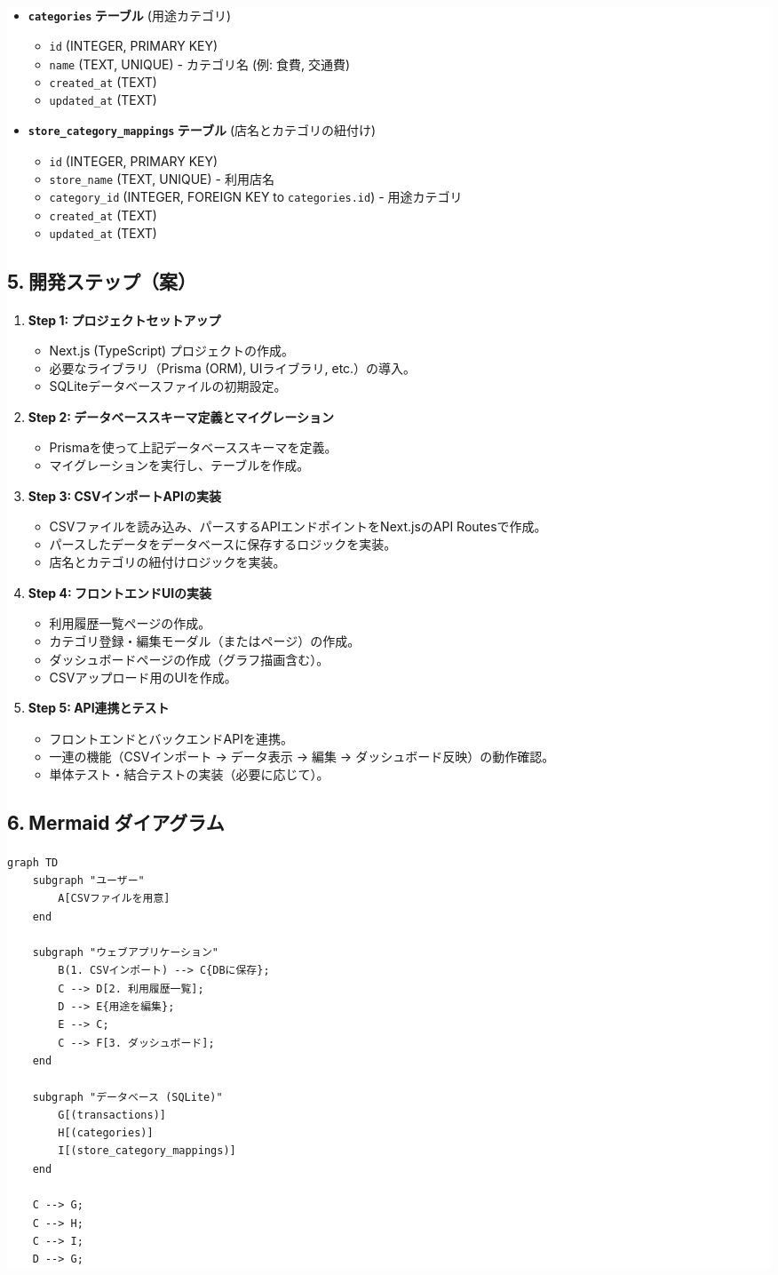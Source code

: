 *   **`categories` テーブル** (用途カテゴリ)
    *   `id` (INTEGER, PRIMARY KEY)
    *   `name` (TEXT, UNIQUE) - カテゴリ名 (例: 食費, 交通費)
    *   `created_at` (TEXT)
    *   `updated_at` (TEXT)

*   **`store_category_mappings` テーブル** (店名とカテゴリの紐付け)
    *   `id` (INTEGER, PRIMARY KEY)
    *   `store_name` (TEXT, UNIQUE) - 利用店名
    *   `category_id` (INTEGER, FOREIGN KEY to `categories.id`) - 用途カテゴリ
    *   `created_at` (TEXT)
    *   `updated_at` (TEXT)

## 5. 開発ステップ（案）

1.  **Step 1: プロジェクトセットアップ**
    *   Next.js (TypeScript) プロジェクトの作成。
    *   必要なライブラリ（Prisma (ORM), UIライブラリ, etc.）の導入。
    *   SQLiteデータベースファイルの初期設定。

2.  **Step 2: データベーススキーマ定義とマイグレーション**
    *   Prismaを使って上記データベーススキーマを定義。
    *   マイグレーションを実行し、テーブルを作成。

3.  **Step 3: CSVインポートAPIの実装**
    *   CSVファイルを読み込み、パースするAPIエンドポイントをNext.jsのAPI Routesで作成。
    *   パースしたデータをデータベースに保存するロジックを実装。
    *   店名とカテゴリの紐付けロジックを実装。

4.  **Step 4: フロントエンドUIの実装**
    *   利用履歴一覧ページの作成。
    *   カテゴリ登録・編集モーダル（またはページ）の作成。
    *   ダッシュボードページの作成（グラフ描画含む）。
    *   CSVアップロード用のUIを作成。

5.  **Step 5: API連携とテスト**
    *   フロントエンドとバックエンドAPIを連携。
    *   一連の機能（CSVインポート → データ表示 → 編集 → ダッシュボード反映）の動作確認。
    *   単体テスト・結合テストの実装（必要に応じて）。

## 6. Mermaid ダイアグラム

```mermaid
graph TD
    subgraph "ユーザー"
        A[CSVファイルを用意]
    end

    subgraph "ウェブアプリケーション"
        B(1. CSVインポート) --> C{DBに保存};
        C --> D[2. 利用履歴一覧];
        D --> E{用途を編集};
        E --> C;
        C --> F[3. ダッシュボード];
    end

    subgraph "データベース (SQLite)"
        G[(transactions)]
        H[(categories)]
        I[(store_category_mappings)]
    end

    C --> G;
    C --> H;
    C --> I;
    D --> G;
```